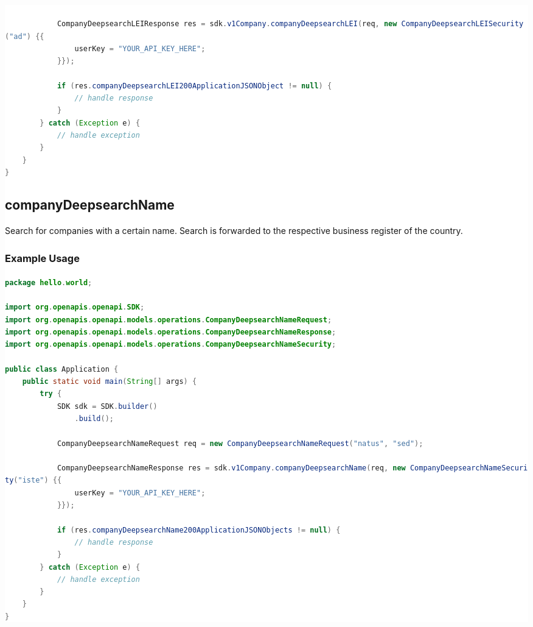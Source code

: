 ```java

            CompanyDeepsearchLEIResponse res = sdk.v1Company.companyDeepsearchLEI(req, new CompanyDeepsearchLEISecurity("ad") {{
                userKey = "YOUR_API_KEY_HERE";
            }});

            if (res.companyDeepsearchLEI200ApplicationJSONObject != null) {
                // handle response
            }
        } catch (Exception e) {
            // handle exception
        }
    }
}
```

## companyDeepsearchName

Search for companies with a certain name. Search is forwarded to the respective business register of the country.

### Example Usage

```java
package hello.world;

import org.openapis.openapi.SDK;
import org.openapis.openapi.models.operations.CompanyDeepsearchNameRequest;
import org.openapis.openapi.models.operations.CompanyDeepsearchNameResponse;
import org.openapis.openapi.models.operations.CompanyDeepsearchNameSecurity;

public class Application {
    public static void main(String[] args) {
        try {
            SDK sdk = SDK.builder()
                .build();

            CompanyDeepsearchNameRequest req = new CompanyDeepsearchNameRequest("natus", "sed");            

            CompanyDeepsearchNameResponse res = sdk.v1Company.companyDeepsearchName(req, new CompanyDeepsearchNameSecurity("iste") {{
                userKey = "YOUR_API_KEY_HERE";
            }});

            if (res.companyDeepsearchName200ApplicationJSONObjects != null) {
                // handle response
            }
        } catch (Exception e) {
            // handle exception
        }
    }
}
```
